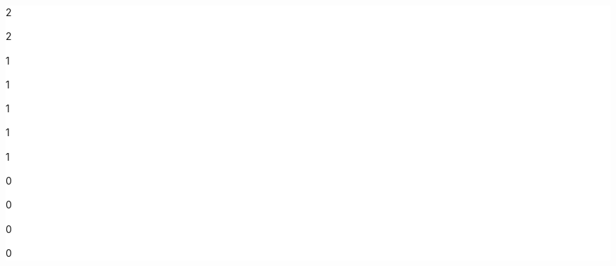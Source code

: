 </td>

<td style="text-align:right;">

2

</td>

<td style="text-align:right;">

2

</td>

<td style="text-align:right;">

1

</td>

<td style="text-align:right;">

1

</td>

<td style="text-align:right;">

1

</td>

<td style="text-align:right;">

1

</td>

<td style="text-align:right;">

1

</td>

<td style="text-align:right;">

0

</td>

<td style="text-align:right;">

0

</td>

<td style="text-align:right;">

0

</td>

<td style="text-align:right;">

0
